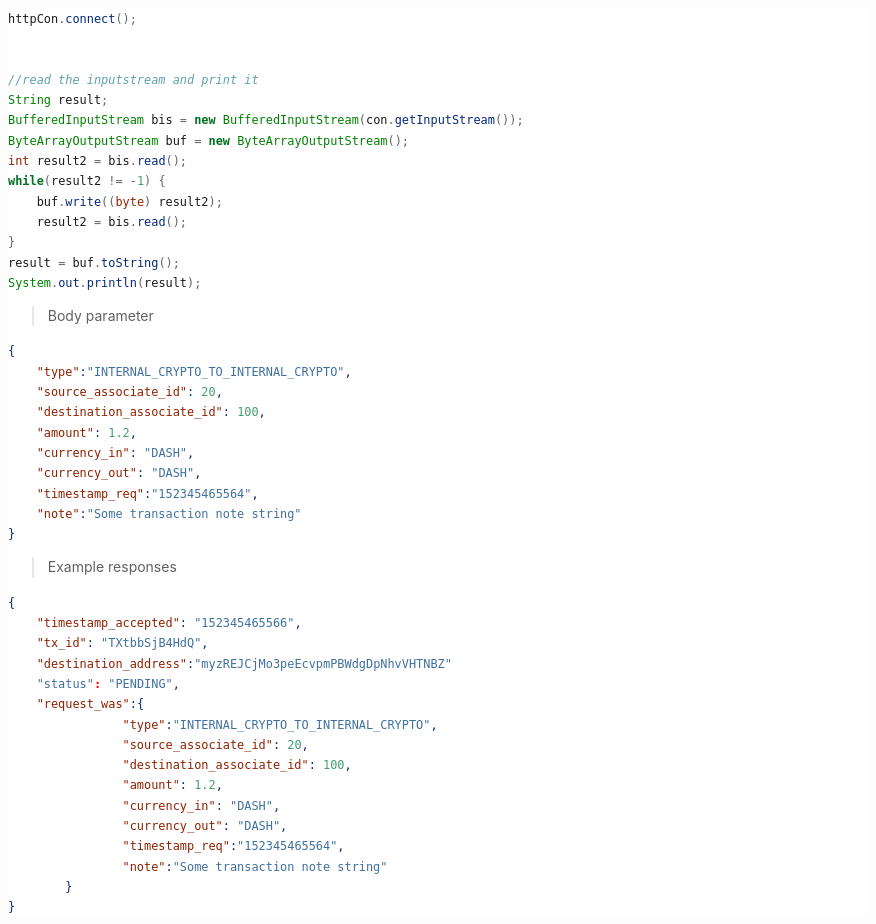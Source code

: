 ```java
httpCon.connect();


//read the inputstream and print it
String result;
BufferedInputStream bis = new BufferedInputStream(con.getInputStream());
ByteArrayOutputStream buf = new ByteArrayOutputStream();
int result2 = bis.read();
while(result2 != -1) {
    buf.write((byte) result2);
    result2 = bis.read();
}
result = buf.toString();
System.out.println(result);
```


>Body parameter

```json
{
    "type":"INTERNAL_CRYPTO_TO_INTERNAL_CRYPTO",
    "source_associate_id": 20,
    "destination_associate_id": 100,
    "amount": 1.2,
    "currency_in": "DASH",
    "currency_out": "DASH",
    "timestamp_req":"152345465564",
    "note":"Some transaction note string"
}
```

> Example responses

```json
{
    "timestamp_accepted": "152345465566",
    "tx_id": "TXtbbSjB4HdQ",
    "destination_address":"myzREJCjMo3peEcvpmPBWdgDpNhvVHTNBZ"
    "status": "PENDING",
    "request_was":{
                "type":"INTERNAL_CRYPTO_TO_INTERNAL_CRYPTO",
                "source_associate_id": 20,
                "destination_associate_id": 100,
                "amount": 1.2,
                "currency_in": "DASH",
                "currency_out": "DASH",
                "timestamp_req":"152345465564",
                "note":"Some transaction note string"
        }
}  
```

<a id="opIdcreate_intenal_crypto_2_internal_crypto"></a>
